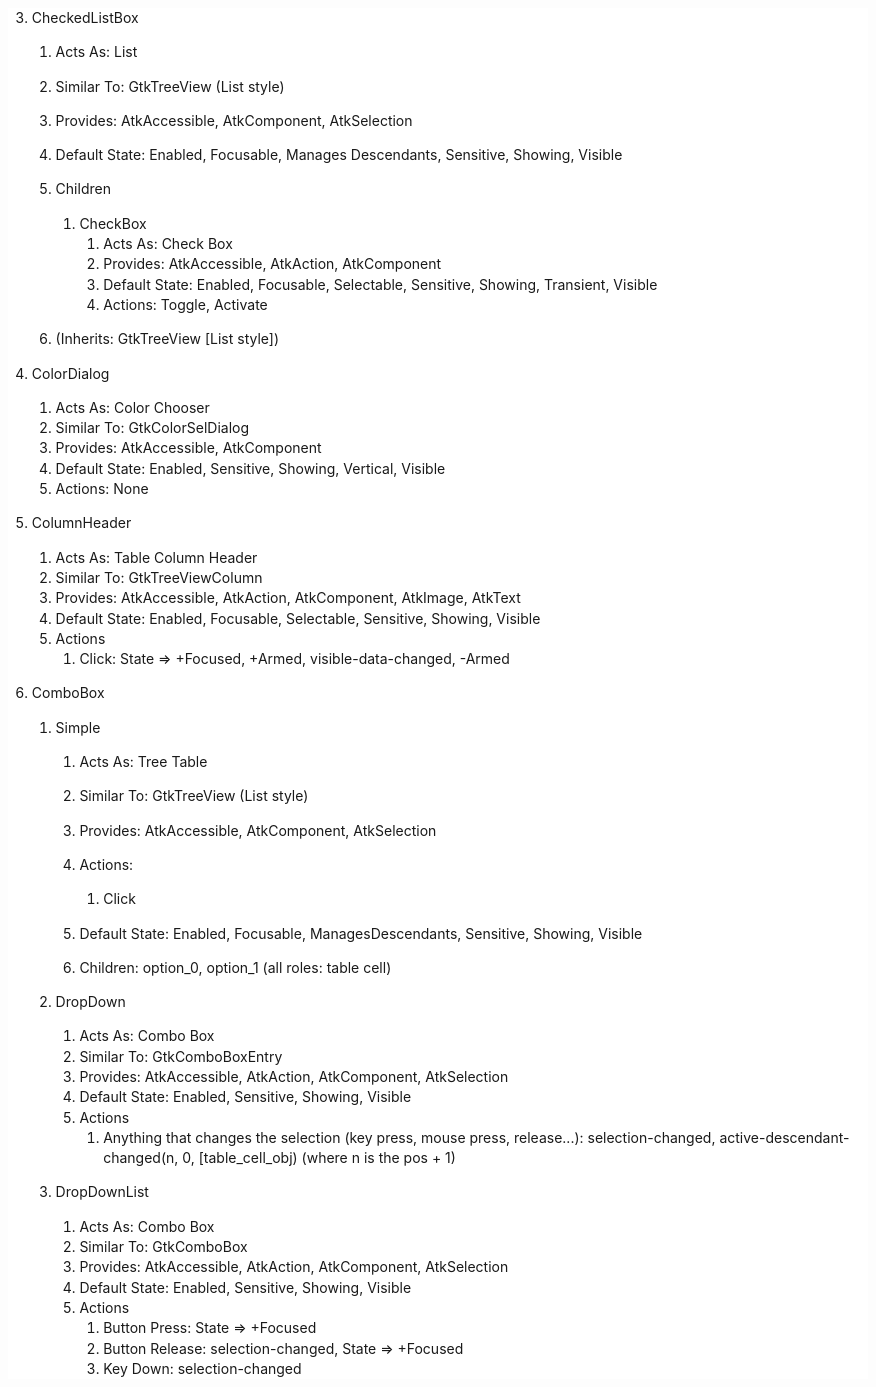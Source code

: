 3.  CheckedListBox
    1.  Acts As: List
    2.  Similar To: GtkTreeView (List style)
    3.  Provides: AtkAccessible, AtkComponent, AtkSelection
    4.  Default State: Enabled, Focusable, Manages Descendants, Sensitive, Showing, Visible
    5.  Children
        1.  CheckBox
            1.  Acts As: Check Box
            2.  Provides: AtkAccessible, AtkAction, AtkComponent
            3.  Default State: Enabled, Focusable, Selectable, Sensitive, Showing, Transient, Visible
            4.  Actions: Toggle, Activate

    6.  (Inherits: GtkTreeView [List style])

4.  ColorDialog
    1.  Acts As: Color Chooser
    2.  Similar To: GtkColorSelDialog
    3.  Provides: AtkAccessible, AtkComponent
    4.  Default State: Enabled, Sensitive, Showing, Vertical, Visible
    5.  Actions: None

5.  ColumnHeader
    1.  Acts As: Table Column Header
    2.  Similar To: GtkTreeViewColumn
    3.  Provides: AtkAccessible, AtkAction, AtkComponent, AtkImage, AtkText
    4.  Default State: Enabled, Focusable, Selectable, Sensitive, Showing, Visible
    5.  Actions
        1.  Click: State =\> +Focused, +Armed, visible-data-changed, -Armed

6.  ComboBox
    1.  Simple
        1.  Acts As: Tree Table
        2.  Similar To: GtkTreeView (List style)
        3.  Provides: AtkAccessible, AtkComponent, AtkSelection
        4.  Actions:
            1.  Click

        5.  Default State: Enabled, Focusable, ManagesDescendants, Sensitive, Showing, Visible
        6.  Children: option\_0, option\_1 (all roles: table cell)

    2.  DropDown
        1.  Acts As: Combo Box
        2.  Similar To: GtkComboBoxEntry
        3.  Provides: AtkAccessible, AtkAction, AtkComponent, AtkSelection
        4.  Default State: Enabled, Sensitive, Showing, Visible
        5.  Actions
            1.  Anything that changes the selection (key press, mouse press, release...): selection-changed, active-descendant-changed(n, 0, [table\_cell\_obj) (where n is the pos + 1)

    3.  DropDownList
        1.  Acts As: Combo Box
        2.  Similar To: GtkComboBox
        3.  Provides: AtkAccessible, AtkAction, AtkComponent, AtkSelection
        4.  Default State: Enabled, Sensitive, Showing, Visible
        5.  Actions
            1.  Button Press: State =\> +Focused
            2.  Button Release: selection-changed, State =\> +Focused
            3.  Key Down: selection-changed
